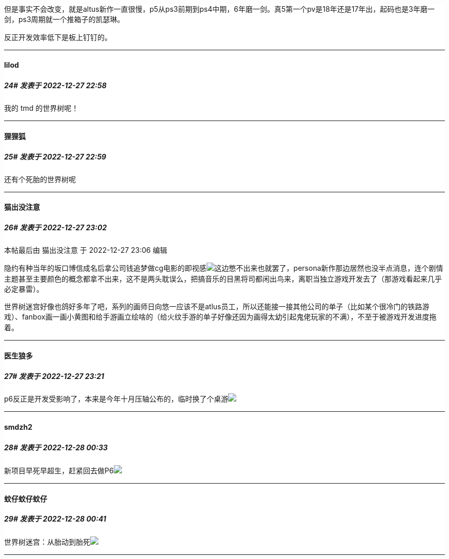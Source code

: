 但是事实不会改变，就是altus新作一直很慢，p5从ps3前期到ps4中期，6年磨一剑。真5第一个pv是18年还是17年出，起码也是3年磨一剑，ps3周期就一个推箱子的凯瑟琳。

反正开发效率低下是板上钉钉的。

*****

####  lilod  
##### 24#       发表于 2022-12-27 22:58

我的 tmd 的世界树呢！

*****

####  狸狸狐  
##### 25#       发表于 2022-12-27 22:59

还有个死胎的世界树呢

*****

####  猫出没注意  
##### 26#       发表于 2022-12-27 23:02

 本帖最后由 猫出没注意 于 2022-12-27 23:06 编辑 

隐约有种当年的坂口博信成名后拿公司钱追梦做cg电影的即视感<img src="https://static.saraba1st.com/image/smiley/face2017/094.png" referrerpolicy="no-referrer">这边憋不出来也就罢了，persona新作那边居然也没半点消息，连个剧情主题甚至主要颜色的概念都拿不出来，这不是两头耽误么，把搞音乐的目黑将司都闲出鸟来，离职当独立游戏开发去了（那游戏看起来几乎必定暴雷）。

世界树迷宫好像也鸽好多年了吧，系列的画师日向悠一应该不是atlus员工，所以还能接一接其他公司的单子（比如某个很冷门的铁路游戏）、fanbox画一画小黄图和给手游画立绘啥的（给火纹手游的单子好像还因为画得太幼引起鬼佬玩家的不满），不至于被游戏开发进度拖着。

*****

####  医生狼多  
##### 27#       发表于 2022-12-27 23:21

p6反正是开发受影响了，本来是今年十月压轴公布的，临时换了个桌游<img src="https://static.saraba1st.com/image/smiley/face2017/001.png" referrerpolicy="no-referrer">

*****

####  smdzh2  
##### 28#       发表于 2022-12-28 00:33

新项目早死早超生，赶紧回去做P6<img src="https://static.saraba1st.com/image/smiley/face2017/126.png" referrerpolicy="no-referrer">

*****

####  蚊仔蚊仔蚊仔  
##### 29#       发表于 2022-12-28 00:41

世界树迷宫：从胎动到胎死<img src="https://static.saraba1st.com/image/smiley/face2017/066.png" referrerpolicy="no-referrer">

*****
